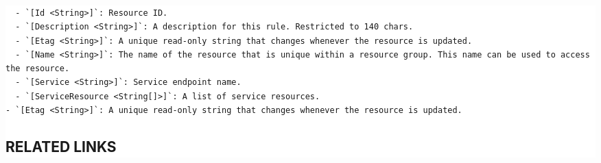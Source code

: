       - `[Id <String>]`: Resource ID.
      - `[Description <String>]`: A description for this rule. Restricted to 140 chars.
      - `[Etag <String>]`: A unique read-only string that changes whenever the resource is updated.
      - `[Name <String>]`: The name of the resource that is unique within a resource group. This name can be used to access the resource.
      - `[Service <String>]`: Service endpoint name.
      - `[ServiceResource <String[]>]`: A list of service resources.
    - `[Etag <String>]`: A unique read-only string that changes whenever the resource is updated.

## RELATED LINKS

